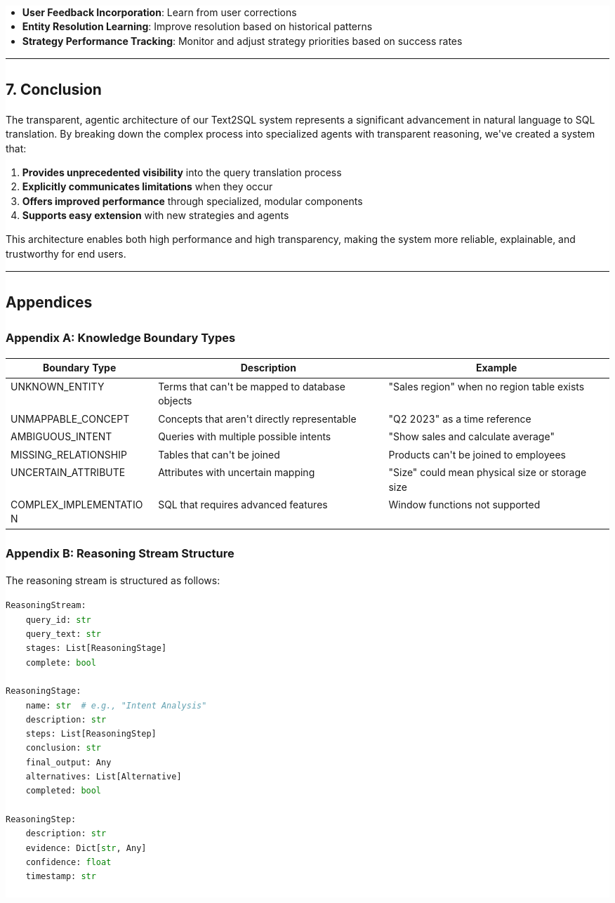 - **User Feedback Incorporation**: Learn from user corrections
- **Entity Resolution Learning**: Improve resolution based on historical patterns
- **Strategy Performance Tracking**: Monitor and adjust strategy priorities based on success rates

---

## 7. Conclusion

The transparent, agentic architecture of our Text2SQL system represents a significant advancement in natural language to SQL translation. By breaking down the complex process into specialized agents with transparent reasoning, we've created a system that:

1. **Provides unprecedented visibility** into the query translation process
2. **Explicitly communicates limitations** when they occur
3. **Offers improved performance** through specialized, modular components
4. **Supports easy extension** with new strategies and agents

This architecture enables both high performance and high transparency, making the system more reliable, explainable, and trustworthy for end users.

---

## Appendices

### Appendix A: Knowledge Boundary Types

| Boundary Type | Description | Example |
|---------------|-------------|---------|
| UNKNOWN_ENTITY | Terms that can't be mapped to database objects | "Sales region" when no region table exists |
| UNMAPPABLE_CONCEPT | Concepts that aren't directly representable | "Q2 2023" as a time reference |
| AMBIGUOUS_INTENT | Queries with multiple possible intents | "Show sales and calculate average" |
| MISSING_RELATIONSHIP | Tables that can't be joined | Products can't be joined to employees |
| UNCERTAIN_ATTRIBUTE | Attributes with uncertain mapping | "Size" could mean physical size or storage size |
| COMPLEX_IMPLEMENTATION | SQL that requires advanced features | Window functions not supported |

### Appendix B: Reasoning Stream Structure

The reasoning stream is structured as follows:

```python
ReasoningStream:
    query_id: str
    query_text: str
    stages: List[ReasoningStage]
    complete: bool
    
ReasoningStage:
    name: str  # e.g., "Intent Analysis"
    description: str
    steps: List[ReasoningStep]
    conclusion: str
    final_output: Any
    alternatives: List[Alternative]
    completed: bool
    
ReasoningStep:
    description: str
    evidence: Dict[str, Any]
    confidence: float
    timestamp: str
    
```